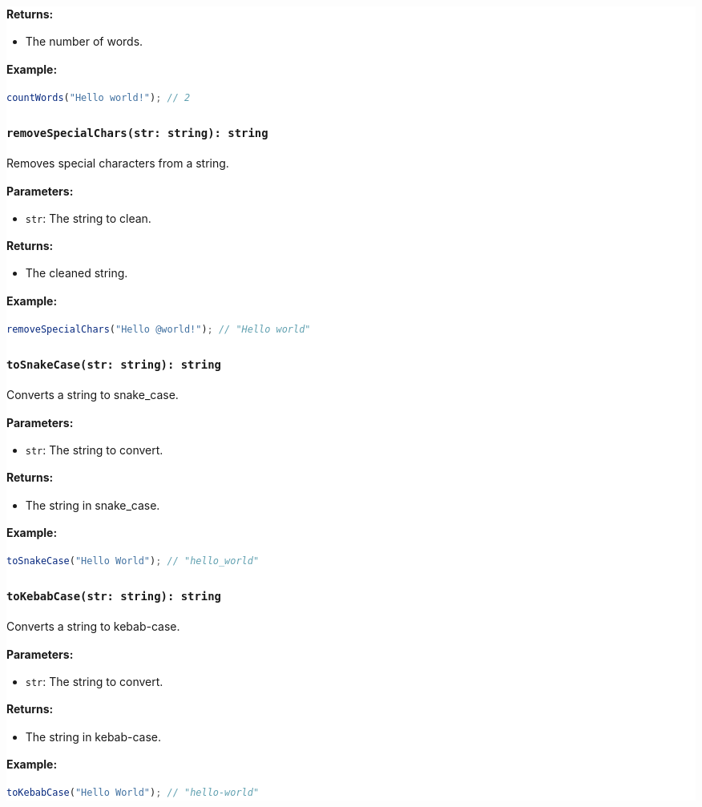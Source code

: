 **Returns:**

- The number of words.

**Example:**

```typescript
countWords("Hello world!"); // 2
```

### `removeSpecialChars(str: string): string`

Removes special characters from a string.

**Parameters:**

- `str`: The string to clean.

**Returns:**

- The cleaned string.

**Example:**

```typescript
removeSpecialChars("Hello @world!"); // "Hello world"
```

### `toSnakeCase(str: string): string`

Converts a string to snake_case.

**Parameters:**

- `str`: The string to convert.

**Returns:**

- The string in snake_case.

**Example:**

```typescript
toSnakeCase("Hello World"); // "hello_world"
```

### `toKebabCase(str: string): string`

Converts a string to kebab-case.

**Parameters:**

- `str`: The string to convert.

**Returns:**

- The string in kebab-case.

**Example:**

```typescript
toKebabCase("Hello World"); // "hello-world"
```
